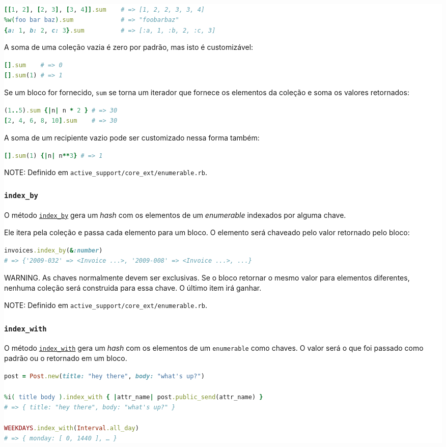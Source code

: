```ruby
[[1, 2], [2, 3], [3, 4]].sum    # => [1, 2, 2, 3, 3, 4]
%w(foo bar baz).sum             # => "foobarbaz"
{a: 1, b: 2, c: 3}.sum          # => [:a, 1, :b, 2, :c, 3]
```

A soma de uma coleção vazia é zero por padrão, mas isto é customizável:

```ruby
[].sum    # => 0
[].sum(1) # => 1
```

Se um bloco for fornecido, `sum` se torna um iterador que fornece os elementos da coleção e soma os valores retornados:

```ruby
(1..5).sum {|n| n * 2 } # => 30
[2, 4, 6, 8, 10].sum    # => 30
```

A soma de um recipiente vazio pode ser customizado nessa forma também:

```ruby
[].sum(1) {|n| n**3} # => 1
```

NOTE: Definido em `active_support/core_ext/enumerable.rb`.

[Enumerable#sum]: https://api.rubyonrails.org/classes/Enumerable.html#method-i-sum

### `index_by`

O método [`index_by`][Enumerable#index_by] gera um  *hash* com os elementos de um *enumerable* indexados por alguma chave.

Ele itera pela coleção e passa cada elemento para um bloco. O elemento será chaveado pelo valor retornado pelo bloco:

```ruby
invoices.index_by(&:number)
# => {'2009-032' => <Invoice ...>, '2009-008' => <Invoice ...>, ...}
```

WARNING. As chaves normalmente devem ser exclusivas. Se o bloco retornar o mesmo valor para elementos diferentes, nenhuma coleção será construida para essa chave. O último item irá ganhar.

NOTE: Definido em `active_support/core_ext/enumerable.rb`.

[Enumerable#index_by]: https://api.rubyonrails.org/classes/Enumerable.html#method-i-index_by

### `index_with`

O método [`index_with`][Enumerable#index_with] gera um *hash* com os elementos de um `enumerable` como chaves. O valor será o que foi passado como padrão ou o retornado em um bloco.

```ruby
post = Post.new(title: "hey there", body: "what's up?")

%i( title body ).index_with { |attr_name| post.public_send(attr_name) }
# => { title: "hey there", body: "what's up?" }

WEEKDAYS.index_with(Interval.all_day)
# => { monday: [ 0, 1440 ], … }
```


[Object#blank?]: https://api.rubyonrails.org/classes/Object.html#method-i-blank-3F
[Object#present?]: https://api.rubyonrails.org/classes/Object.html#method-i-present-3F
[Object#presence]: https://api.rubyonrails.org/classes/Object.html#method-i-presence
[Object#duplicable?]: https://api.rubyonrails.org/classes/Object.html#method-i-duplicable-3F
[Object#deep_dup]: https://api.rubyonrails.org/classes/Object.html#method-i-deep_dup
[Object#try]: https://api.rubyonrails.org/classes/Object.html#method-i-try
[Object#try!]: https://api.rubyonrails.org/classes/Object.html#method-i-try-21
[Kernel#class_eval]: https://api.rubyonrails.org/classes/Kernel.html#method-i-class_eval
[Object#acts_like?]: https://api.rubyonrails.org/classes/Object.html#method-i-acts_like-3F
[Array#to_param]: https://api.rubyonrails.org/classes/Array.html#method-i-to_param
[Object#to_param]: https://api.rubyonrails.org/classes/Object.html#method-i-to_param
[Hash#to_query]: https://api.rubyonrails.org/classes/Hash.html#method-i-to_query
[Object#to_query]: https://api.rubyonrails.org/classes/Object.html#method-i-to_query
[Object#with_options]: https://api.rubyonrails.org/classes/Object.html#method-i-with_options
[Object#instance_values]: https://api.rubyonrails.org/classes/Object.html#method-i-instance_values
[Object#instance_variable_names]: https://api.rubyonrails.org/classes/Object.html#method-i-instance_variable_names
[Kernel#enable_warnings]: https://api.rubyonrails.org/classes/Kernel.html#method-i-enable_warnings
[Kernel#silence_warnings]: https://api.rubyonrails.org/classes/Kernel.html#method-i-silence_warnings
[Kernel#suppress]: https://api.rubyonrails.org/classes/Kernel.html#method-i-suppress
[Object#in?]: https://api.rubyonrails.org/classes/Object.html#method-i-in-3F
[Module#alias_attribute]: https://api.rubyonrails.org/classes/Module.html#method-i-alias_attribute
[Module#attr_internal]: https://api.rubyonrails.org/classes/Module.html#method-i-attr_internal
[Module#attr_internal_accessor]: https://api.rubyonrails.org/classes/Module.html#method-i-attr_internal_accessor
[Module#attr_internal_reader]: https://api.rubyonrails.org/classes/Module.html#method-i-attr_internal_reader
[Module#attr_internal_writer]: https://api.rubyonrails.org/classes/Module.html#method-i-attr_internal_writer
[Module#mattr_accessor]: https://api.rubyonrails.org/classes/Module.html#method-i-mattr_accessor
[Module#mattr_reader]: https://api.rubyonrails.org/classes/Module.html#method-i-mattr_reader
[Module#mattr_writer]: https://api.rubyonrails.org/classes/Module.html#method-i-mattr_writer
[Module#module_parent]: https://api.rubyonrails.org/classes/Module.html#method-i-module_parent
[Module#module_parent_name]: https://api.rubyonrails.org/classes/Module.html#method-i-module_parent_name
[Module#module_parents]: https://api.rubyonrails.org/classes/Module.html#method-i-module_parents
[Module#anonymous?]: https://api.rubyonrails.org/classes/Module.html#method-i-anonymous-3F
[Module#delegate]: https://api.rubyonrails.org/classes/Module.html#method-i-delegate
[Module#delegate_missing_to]: https://api.rubyonrails.org/classes/Module.html#method-i-delegate_missing_to
[Module#redefine_method]: https://api.rubyonrails.org/classes/Module.html#method-i-redefine_method
[Module#silence_redefinition_of_method]: https://api.rubyonrails.org/classes/Module.html#method-i-silence_redefinition_of_method
[Class#class_attribute]: https://api.rubyonrails.org/classes/Class.html#method-i-class_attribute
[Module#cattr_accessor]: https://api.rubyonrails.org/classes/Module.html#method-i-cattr_accessor
[Module#cattr_reader]: https://api.rubyonrails.org/classes/Module.html#method-i-cattr_reader
[Module#cattr_writer]: https://api.rubyonrails.org/classes/Module.html#method-i-cattr_writer
[Class#subclasses]: https://api.rubyonrails.org/classes/Class.html#method-i-subclasses
[Class#descendants]: https://api.rubyonrails.org/classes/Class.html#method-i-descendants
[`raw`]: https://api.rubyonrails.org/classes/ActionView/Helpers/OutputSafetyHelper.html#method-i-raw
[String#html_safe]: https://api.rubyonrails.org/classes/String.html#method-i-html_safe
[String#remove]: https://api.rubyonrails.org/classes/String.html#method-i-remove
[String#squish]: https://api.rubyonrails.org/classes/String.html#method-i-squish
[String#truncate]: https://api.rubyonrails.org/classes/String.html#method-i-truncate
[String#truncate_bytes]: https://api.rubyonrails.org/classes/String.html#method-i-truncate_bytes
[String#truncate_words]: https://api.rubyonrails.org/classes/String.html#method-i-truncate_words
[String#inquiry]: https://api.rubyonrails.org/classes/String.html#method-i-inquiry
[String#strip_heredoc]: https://api.rubyonrails.org/classes/String.html#method-i-strip_heredoc
[String#indent!]: https://api.rubyonrails.org/classes/String.html#method-i-indent-21
[String#indent]: https://api.rubyonrails.org/classes/String.html#method-i-indent
[String#at]: https://api.rubyonrails.org/classes/String.html#method-i-at
[String#from]: https://api.rubyonrails.org/classes/String.html#method-i-from
[String#to]: https://api.rubyonrails.org/classes/String.html#method-i-to
[String#first]: https://api.rubyonrails.org/classes/String.html#method-i-first
[String#last]: https://api.rubyonrails.org/classes/String.html#method-i-last
[String#pluralize]: https://api.rubyonrails.org/classes/String.html#method-i-pluralize
[String#singularize]: https://api.rubyonrails.org/classes/String.html#method-i-singularize
[String#camelcase]: https://api.rubyonrails.org/classes/String.html#method-i-camelcase
[String#camelize]: https://api.rubyonrails.org/classes/String.html#method-i-camelize
[String#underscore]: https://api.rubyonrails.org/classes/String.html#method-i-underscore
[String#titlecase]: https://api.rubyonrails.org/classes/String.html#method-i-titlecase
[String#titleize]: https://api.rubyonrails.org/classes/String.html#method-i-titleize
[String#dasherize]: https://api.rubyonrails.org/classes/String.html#method-i-dasherize
[String#demodulize]: https://api.rubyonrails.org/classes/String.html#method-i-demodulize
[String#deconstantize]: https://api.rubyonrails.org/classes/String.html#method-i-deconstantize
[String#parameterize]: https://api.rubyonrails.org/classes/String.html#method-i-parameterize
[String#tableize]: https://api.rubyonrails.org/classes/String.html#method-i-tableize
[String#classify]: https://api.rubyonrails.org/classes/String.html#method-i-classify
[String#constantize]: https://api.rubyonrails.org/classes/String.html#method-i-constantize
[String#humanize]: https://api.rubyonrails.org/classes/String.html#method-i-humanize
[String#foreign_key]: https://api.rubyonrails.org/classes/String.html#method-i-foreign_key
[String#to_date]: https://api.rubyonrails.org/classes/String.html#method-i-to_date
[String#to_datetime]: https://api.rubyonrails.org/classes/String.html#method-i-to_datetime
[String#to_time]: https://api.rubyonrails.org/classes/String.html#method-i-to_time
[Numeric#bytes]: https://api.rubyonrails.org/classes/Numeric.html#method-i-bytes
[Numeric#exabytes]: https://api.rubyonrails.org/classes/Numeric.html#method-i-exabytes
[Numeric#gigabytes]: https://api.rubyonrails.org/classes/Numeric.html#method-i-gigabytes
[Numeric#kilobytes]: https://api.rubyonrails.org/classes/Numeric.html#method-i-kilobytes
[Numeric#megabytes]: https://api.rubyonrails.org/classes/Numeric.html#method-i-megabytes
[Numeric#petabytes]: https://api.rubyonrails.org/classes/Numeric.html#method-i-petabytes
[Numeric#terabytes]: https://api.rubyonrails.org/classes/Numeric.html#method-i-terabytes
[Duration#ago]: https://api.rubyonrails.org/classes/ActiveSupport/Duration.html#method-i-ago
[Duration#from_now]: https://api.rubyonrails.org/classes/ActiveSupport/Duration.html#method-i-from_now
[Numeric#days]: https://api.rubyonrails.org/classes/Numeric.html#method-i-days
[Numeric#fortnights]: https://api.rubyonrails.org/classes/Numeric.html#method-i-fortnights
[Numeric#hours]: https://api.rubyonrails.org/classes/Numeric.html#method-i-hours
[Numeric#minutes]: https://api.rubyonrails.org/classes/Numeric.html#method-i-minutes
[Numeric#seconds]: https://api.rubyonrails.org/classes/Numeric.html#method-i-seconds
[Numeric#weeks]: https://api.rubyonrails.org/classes/Numeric.html#method-i-weeks
[Integer#multiple_of?]: https://api.rubyonrails.org/classes/Integer.html#method-i-multiple_of-3F
[Integer#ordinal]: https://api.rubyonrails.org/classes/Integer.html#method-i-ordinal
[Integer#ordinalize]: https://api.rubyonrails.org/classes/Integer.html#method-i-ordinalize
[Integer#months]: https://api.rubyonrails.org/classes/Integer.html#method-i-months
[Integer#years]: https://api.rubyonrails.org/classes/Integer.html#method-i-years
[Enumerable#index_with]: https://api.rubyonrails.org/classes/Enumerable.html#method-i-index_with
[Enumerable#many?]: https://api.rubyonrails.org/classes/Enumerable.html#method-i-many-3F
[Enumerable#exclude?]: https://api.rubyonrails.org/classes/Enumerable.html#method-i-exclude-3F
[Enumerable#including]: https://api.rubyonrails.org/classes/Enumerable.html#method-i-including
[Enumerable#excluding]: https://api.rubyonrails.org/classes/Enumerable.html#method-i-excluding
[Enumerable#without]: https://api.rubyonrails.org/classes/Enumerable.html#method-i-without
[Enumerable#pluck]: https://api.rubyonrails.org/classes/Enumerable.html#method-i-pluck
[Enumerable#pick]: https://api.rubyonrails.org/classes/Enumerable.html#method-i-pick
[Array#excluding]: https://api.rubyonrails.org/classes/Array.html#method-i-excluding
[Array#fifth]: https://api.rubyonrails.org/classes/Array.html#method-i-fifth
[Array#forty_two]: https://api.rubyonrails.org/classes/Array.html#method-i-forty_two
[Array#fourth]: https://api.rubyonrails.org/classes/Array.html#method-i-fourth
[Array#from]: https://api.rubyonrails.org/classes/Array.html#method-i-from
[Array#including]: https://api.rubyonrails.org/classes/Array.html#method-i-including
[Array#second]: https://api.rubyonrails.org/classes/Array.html#method-i-second
[Array#second_to_last]: https://api.rubyonrails.org/classes/Array.html#method-i-second_to_last
[Array#third]: https://api.rubyonrails.org/classes/Array.html#method-i-third
[Array#third_to_last]: https://api.rubyonrails.org/classes/Array.html#method-i-third_to_last
[Array#to]: https://api.rubyonrails.org/classes/Array.html#method-i-to
[Array#extract!]: https://api.rubyonrails.org/classes/Array.html#method-i-extract-21
[Array#extract_options!]: https://api.rubyonrails.org/classes/Array.html#method-i-extract_options-21
[Array#to_sentence]: https://api.rubyonrails.org/classes/Array.html#method-i-to_sentence
[Array#to_formatted_s]: https://api.rubyonrails.org/classes/Array.html#method-i-to_formatted_s
[Array#to_xml]: https://api.rubyonrails.org/classes/Array.html#method-i-to_xml
[Array.wrap]: https://api.rubyonrails.org/classes/Array.html#method-c-wrap
[Array#deep_dup]: https://api.rubyonrails.org/classes/Array.html#method-i-deep_dup
[Array#in_groups_of]: https://api.rubyonrails.org/classes/Array.html#method-i-in_groups_of
[Array#in_groups]: https://api.rubyonrails.org/classes/Array.html#method-i-in_groups
[Array#split]: https://api.rubyonrails.org/classes/Array.html#method-i-split
[Hash#to_xml]: https://api.rubyonrails.org/classes/Hash.html#method-i-to_xml
[Hash#reverse_merge!]: https://api.rubyonrails.org/classes/Hash.html#method-i-reverse_merge-21
[Hash#reverse_merge]: https://api.rubyonrails.org/classes/Hash.html#method-i-reverse_merge
[Hash#reverse_update]: https://api.rubyonrails.org/classes/Hash.html#method-i-reverse_update
[Hash#deep_merge!]: https://api.rubyonrails.org/classes/Hash.html#method-i-deep_merge-21
[Hash#deep_merge]: https://api.rubyonrails.org/classes/Hash.html#method-i-deep_merge
[Hash#deep_dup]: https://api.rubyonrails.org/classes/Hash.html#method-i-deep_dup
[Hash#except!]: https://api.rubyonrails.org/classes/Hash.html#method-i-except-21